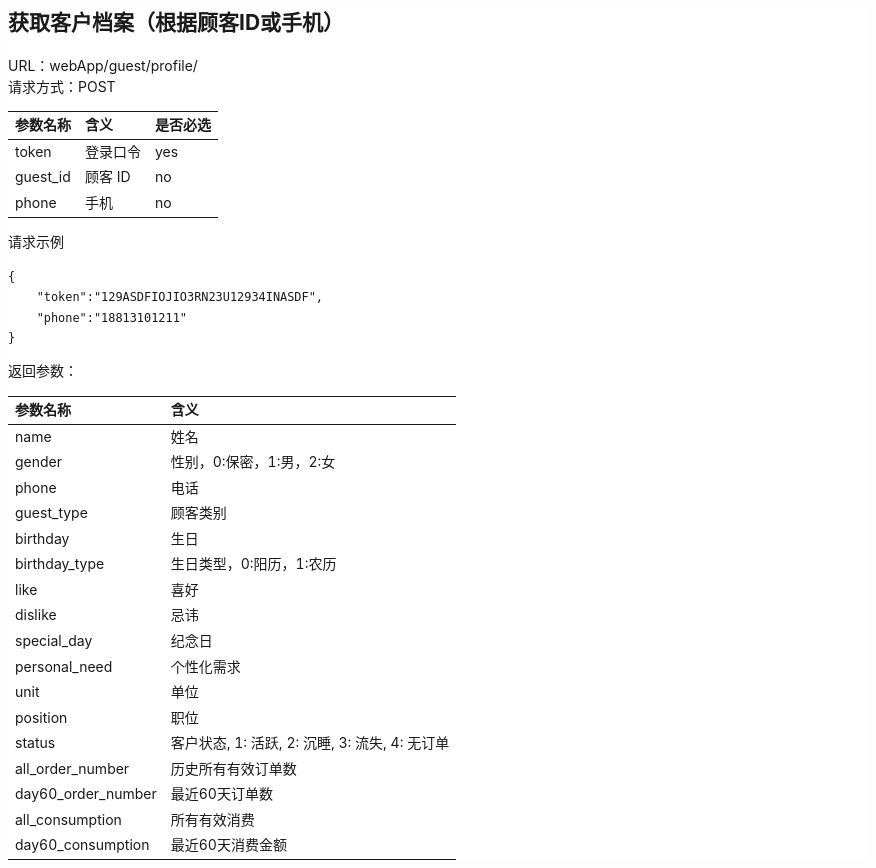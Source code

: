 
## 获取客户档案（根据顾客ID或手机）

URL：webApp/guest/profile/ <br>
请求方式：POST

| 参数名称       | 含义             | 是否必选       |
|:------------- |:---------------| :-------------|
| token         | 登录口令          |         yes  |
| guest_id      | 顾客 ID          |         no   |
| phone         | 手机             |         no  |

请求示例

```
{
	"token":"129ASDFIOJIO3RN23U12934INASDF",
	"phone":"18813101211"
}
```

返回参数：

| 参数名称       | 含义             |
|:------------- |:---------------|
| name | 姓名 |
| gender    | 性别，0:保密，1:男，2:女   |
| phone | 电话    |
| guest_type  | 顾客类别  |
| birthday | 生日 |
| birthday_type | 生日类型，0:阳历，1:农历 |
| like | 喜好 |
| dislike | 忌讳 |
| special_day | 纪念日 |
| personal_need | 个性化需求 |
| unit  | 单位    |
| position  | 职位    |
| status    | 客户状态, 1: 活跃, 2: 沉睡, 3: 流失, 4: 无订单 |
| all_order_number | 历史所有有效订单数 |
| day60_order_number | 最近60天订单数 |
| all_consumption | 所有有效消费 |
| day60_consumption | 最近60天消费金额 |
